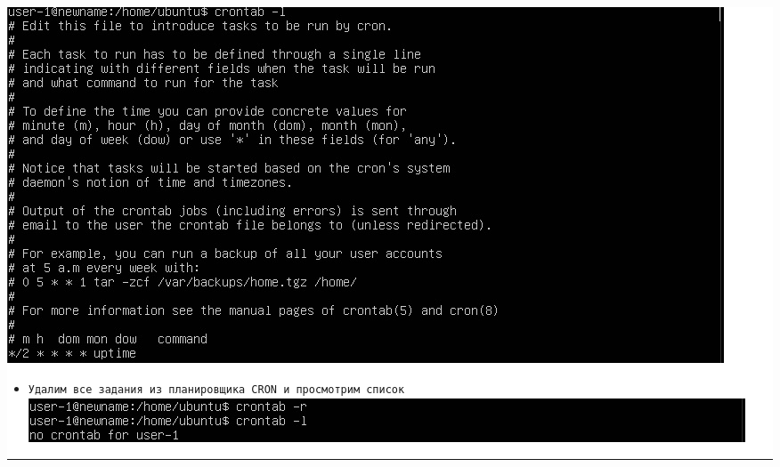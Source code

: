 ![Part1](./screen/70.jpg)
* `Удалим все задания из планировщика CRON и просмотрим список`
![Part1](./screen/71.jpg)
---